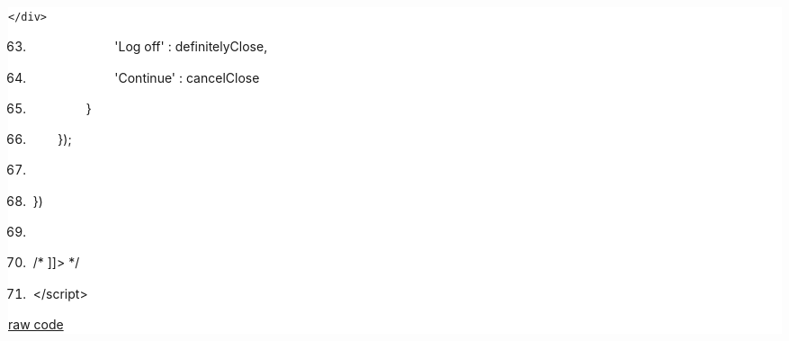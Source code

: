     </div>

63. <div class="de1">

                            <span class="st0">'Log off'</span> <span
    class="sy0">:</span> definitelyClose<span class="sy0">,</span>

    </div>

64. <div class="de1">

                            <span class="st0">'Continue'</span> <span
    class="sy0">:</span> cancelClose

    </div>

65. <div class="de2">

                    <span class="br0">}</span>

    </div>

66. <div class="de1">

            <span class="br0">}</span><span class="br0">)</span><span
    class="sy0">;</span>

    </div>

67. <div class="de1">

     

    </div>

68. <div class="de1">

     <span class="br0">}</span><span class="br0">)</span>

    </div>

69. <div class="de1">

     

    </div>

70. <div class="de2">

     <span class="coMULTI">/\* ]]\> \*/</span>

    </div>

71. <div class="de1">

     <span class="sy0">\</</span>script<span class="sy0">\></span>

    </div>

</div>

</div>

<div class="sourceblocklink">

[raw
code](http://wiki.tamouse.org?n=Technology.InactivityTimeoutOnAPage?action=sourceblock&num=7)
